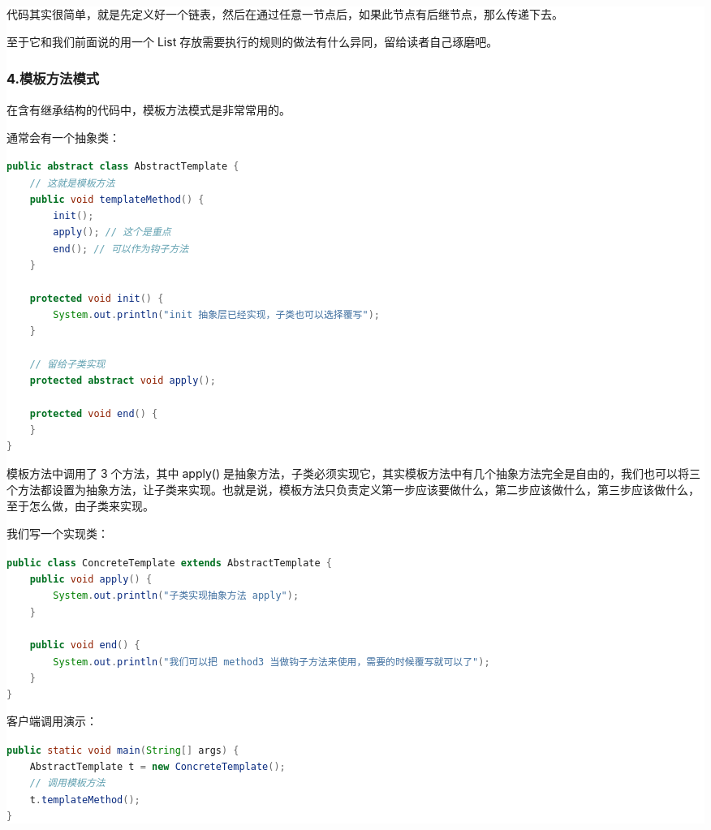 代码其实很简单，就是先定义好一个链表，然后在通过任意一节点后，如果此节点有后继节点，那么传递下去。

至于它和我们前面说的用一个 List 存放需要执行的规则的做法有什么异同，留给读者自己琢磨吧。

### 4.模板方法模式

在含有继承结构的代码中，模板方法模式是非常常用的。  

通常会有一个抽象类：

```java
public abstract class AbstractTemplate {
    // 这就是模板方法
    public void templateMethod() {
        init();
        apply(); // 这个是重点
        end(); // 可以作为钩子方法
    }

    protected void init() {
        System.out.println("init 抽象层已经实现，子类也可以选择覆写");
    }

    // 留给子类实现
    protected abstract void apply();

    protected void end() {
    }
}
```

模板方法中调用了 3 个方法，其中 apply() 是抽象方法，子类必须实现它，其实模板方法中有几个抽象方法完全是自由的，我们也可以将三个方法都设置为抽象方法，让子类来实现。也就是说，模板方法只负责定义第一步应该要做什么，第二步应该做什么，第三步应该做什么，至于怎么做，由子类来实现。

我们写一个实现类：

```java
public class ConcreteTemplate extends AbstractTemplate {
    public void apply() {
        System.out.println("子类实现抽象方法 apply");
    }

    public void end() {
        System.out.println("我们可以把 method3 当做钩子方法来使用，需要的时候覆写就可以了");
    }
}
```

客户端调用演示：

```java
public static void main(String[] args) {
    AbstractTemplate t = new ConcreteTemplate();
    // 调用模板方法
    t.templateMethod();
}
```
